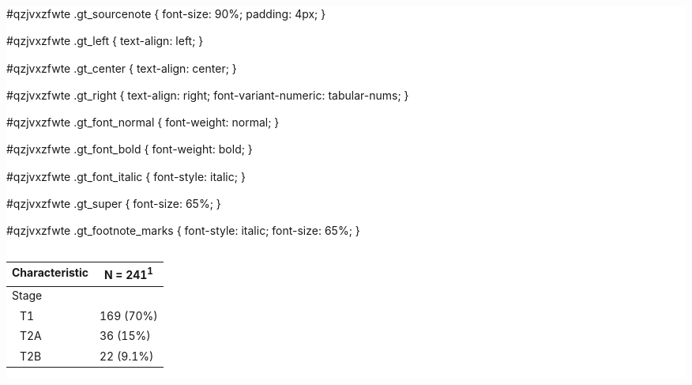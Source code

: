 #qzjvxzfwte .gt_sourcenote {
  font-size: 90%;
  padding: 4px;
}

#qzjvxzfwte .gt_left {
  text-align: left;
}

#qzjvxzfwte .gt_center {
  text-align: center;
}

#qzjvxzfwte .gt_right {
  text-align: right;
  font-variant-numeric: tabular-nums;
}

#qzjvxzfwte .gt_font_normal {
  font-weight: normal;
}

#qzjvxzfwte .gt_font_bold {
  font-weight: bold;
}

#qzjvxzfwte .gt_font_italic {
  font-style: italic;
}

#qzjvxzfwte .gt_super {
  font-size: 65%;
}

#qzjvxzfwte .gt_footnote_marks {
  font-style: italic;
  font-size: 65%;
}
</style>
<div id="qzjvxzfwte" style="overflow-x:auto;overflow-y:auto;width:auto;height:auto;"><table class="gt_table">
  
  <thead class="gt_col_headings">
    <tr>
      <th class="gt_col_heading gt_columns_bottom_border gt_left" rowspan="1" colspan="1"><strong>Characteristic</strong></th>
      <th class="gt_col_heading gt_columns_bottom_border gt_center" rowspan="1" colspan="1"><strong>N = 241</strong><sup class="gt_footnote_marks">1</sup></th>
    </tr>
  </thead>
  <tbody class="gt_table_body">
    <tr>
      <td class="gt_row gt_left">Stage</td>
      <td class="gt_row gt_center"></td>
    </tr>
    <tr>
      <td class="gt_row gt_left" style="text-align: left; text-indent: 10px;">T1</td>
      <td class="gt_row gt_center">169 (70%)</td>
    </tr>
    <tr>
      <td class="gt_row gt_left" style="text-align: left; text-indent: 10px;">T2A</td>
      <td class="gt_row gt_center">36 (15%)</td>
    </tr>
    <tr>
      <td class="gt_row gt_left" style="text-align: left; text-indent: 10px;">T2B</td>
      <td class="gt_row gt_center">22 (9.1%)</td>
    </tr>
    <tr>